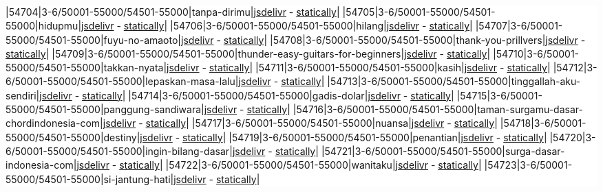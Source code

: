 |54704|3-6/50001-55000/54501-55000|tanpa-dirimu|[jsdelivr](https://cdn.jsdelivr.net/gh/dbchord/png-old-c-1280x720_3-6/50001-55000/54501-55000/tanpa-dirimu.png) - [statically](https://cdn.statically.io/gh/dbchord/png-old-c-1280x720_3-6/img/50001-55000/54501-55000/tanpa-dirimu.png)|
|54705|3-6/50001-55000/54501-55000|hidupmu|[jsdelivr](https://cdn.jsdelivr.net/gh/dbchord/png-old-c-1280x720_3-6/50001-55000/54501-55000/hidupmu.png) - [statically](https://cdn.statically.io/gh/dbchord/png-old-c-1280x720_3-6/img/50001-55000/54501-55000/hidupmu.png)|
|54706|3-6/50001-55000/54501-55000|hilang|[jsdelivr](https://cdn.jsdelivr.net/gh/dbchord/png-old-c-1280x720_3-6/50001-55000/54501-55000/hilang.png) - [statically](https://cdn.statically.io/gh/dbchord/png-old-c-1280x720_3-6/img/50001-55000/54501-55000/hilang.png)|
|54707|3-6/50001-55000/54501-55000|fuyu-no-amaoto|[jsdelivr](https://cdn.jsdelivr.net/gh/dbchord/png-old-c-1280x720_3-6/50001-55000/54501-55000/fuyu-no-amaoto.png) - [statically](https://cdn.statically.io/gh/dbchord/png-old-c-1280x720_3-6/img/50001-55000/54501-55000/fuyu-no-amaoto.png)|
|54708|3-6/50001-55000/54501-55000|thank-you-prillvers|[jsdelivr](https://cdn.jsdelivr.net/gh/dbchord/png-old-c-1280x720_3-6/50001-55000/54501-55000/thank-you-prillvers.png) - [statically](https://cdn.statically.io/gh/dbchord/png-old-c-1280x720_3-6/img/50001-55000/54501-55000/thank-you-prillvers.png)|
|54709|3-6/50001-55000/54501-55000|thunder-easy-guitars-for-beginners|[jsdelivr](https://cdn.jsdelivr.net/gh/dbchord/png-old-c-1280x720_3-6/50001-55000/54501-55000/thunder-easy-guitars-for-beginners.png) - [statically](https://cdn.statically.io/gh/dbchord/png-old-c-1280x720_3-6/img/50001-55000/54501-55000/thunder-easy-guitars-for-beginners.png)|
|54710|3-6/50001-55000/54501-55000|takkan-nyata|[jsdelivr](https://cdn.jsdelivr.net/gh/dbchord/png-old-c-1280x720_3-6/50001-55000/54501-55000/takkan-nyata.png) - [statically](https://cdn.statically.io/gh/dbchord/png-old-c-1280x720_3-6/img/50001-55000/54501-55000/takkan-nyata.png)|
|54711|3-6/50001-55000/54501-55000|kasih|[jsdelivr](https://cdn.jsdelivr.net/gh/dbchord/png-old-c-1280x720_3-6/50001-55000/54501-55000/kasih.png) - [statically](https://cdn.statically.io/gh/dbchord/png-old-c-1280x720_3-6/img/50001-55000/54501-55000/kasih.png)|
|54712|3-6/50001-55000/54501-55000|lepaskan-masa-lalu|[jsdelivr](https://cdn.jsdelivr.net/gh/dbchord/png-old-c-1280x720_3-6/50001-55000/54501-55000/lepaskan-masa-lalu.png) - [statically](https://cdn.statically.io/gh/dbchord/png-old-c-1280x720_3-6/img/50001-55000/54501-55000/lepaskan-masa-lalu.png)|
|54713|3-6/50001-55000/54501-55000|tinggallah-aku-sendiri|[jsdelivr](https://cdn.jsdelivr.net/gh/dbchord/png-old-c-1280x720_3-6/50001-55000/54501-55000/tinggallah-aku-sendiri.png) - [statically](https://cdn.statically.io/gh/dbchord/png-old-c-1280x720_3-6/img/50001-55000/54501-55000/tinggallah-aku-sendiri.png)|
|54714|3-6/50001-55000/54501-55000|gadis-dolar|[jsdelivr](https://cdn.jsdelivr.net/gh/dbchord/png-old-c-1280x720_3-6/50001-55000/54501-55000/gadis-dolar.png) - [statically](https://cdn.statically.io/gh/dbchord/png-old-c-1280x720_3-6/img/50001-55000/54501-55000/gadis-dolar.png)|
|54715|3-6/50001-55000/54501-55000|panggung-sandiwara|[jsdelivr](https://cdn.jsdelivr.net/gh/dbchord/png-old-c-1280x720_3-6/50001-55000/54501-55000/panggung-sandiwara.png) - [statically](https://cdn.statically.io/gh/dbchord/png-old-c-1280x720_3-6/img/50001-55000/54501-55000/panggung-sandiwara.png)|
|54716|3-6/50001-55000/54501-55000|taman-surgamu-dasar-chordindonesia-com|[jsdelivr](https://cdn.jsdelivr.net/gh/dbchord/png-old-c-1280x720_3-6/50001-55000/54501-55000/taman-surgamu-dasar-chordindonesia-com.png) - [statically](https://cdn.statically.io/gh/dbchord/png-old-c-1280x720_3-6/img/50001-55000/54501-55000/taman-surgamu-dasar-chordindonesia-com.png)|
|54717|3-6/50001-55000/54501-55000|nuansa|[jsdelivr](https://cdn.jsdelivr.net/gh/dbchord/png-old-c-1280x720_3-6/50001-55000/54501-55000/nuansa.png) - [statically](https://cdn.statically.io/gh/dbchord/png-old-c-1280x720_3-6/img/50001-55000/54501-55000/nuansa.png)|
|54718|3-6/50001-55000/54501-55000|destiny|[jsdelivr](https://cdn.jsdelivr.net/gh/dbchord/png-old-c-1280x720_3-6/50001-55000/54501-55000/destiny.png) - [statically](https://cdn.statically.io/gh/dbchord/png-old-c-1280x720_3-6/img/50001-55000/54501-55000/destiny.png)|
|54719|3-6/50001-55000/54501-55000|penantian|[jsdelivr](https://cdn.jsdelivr.net/gh/dbchord/png-old-c-1280x720_3-6/50001-55000/54501-55000/penantian.png) - [statically](https://cdn.statically.io/gh/dbchord/png-old-c-1280x720_3-6/img/50001-55000/54501-55000/penantian.png)|
|54720|3-6/50001-55000/54501-55000|ingin-bilang-dasar|[jsdelivr](https://cdn.jsdelivr.net/gh/dbchord/png-old-c-1280x720_3-6/50001-55000/54501-55000/ingin-bilang-dasar.png) - [statically](https://cdn.statically.io/gh/dbchord/png-old-c-1280x720_3-6/img/50001-55000/54501-55000/ingin-bilang-dasar.png)|
|54721|3-6/50001-55000/54501-55000|surga-dasar-indonesia-com|[jsdelivr](https://cdn.jsdelivr.net/gh/dbchord/png-old-c-1280x720_3-6/50001-55000/54501-55000/surga-dasar-indonesia-com.png) - [statically](https://cdn.statically.io/gh/dbchord/png-old-c-1280x720_3-6/img/50001-55000/54501-55000/surga-dasar-indonesia-com.png)|
|54722|3-6/50001-55000/54501-55000|wanitaku|[jsdelivr](https://cdn.jsdelivr.net/gh/dbchord/png-old-c-1280x720_3-6/50001-55000/54501-55000/wanitaku.png) - [statically](https://cdn.statically.io/gh/dbchord/png-old-c-1280x720_3-6/img/50001-55000/54501-55000/wanitaku.png)|
|54723|3-6/50001-55000/54501-55000|si-jantung-hati|[jsdelivr](https://cdn.jsdelivr.net/gh/dbchord/png-old-c-1280x720_3-6/50001-55000/54501-55000/si-jantung-hati.png) - [statically](https://cdn.statically.io/gh/dbchord/png-old-c-1280x720_3-6/img/50001-55000/54501-55000/si-jantung-hati.png)|